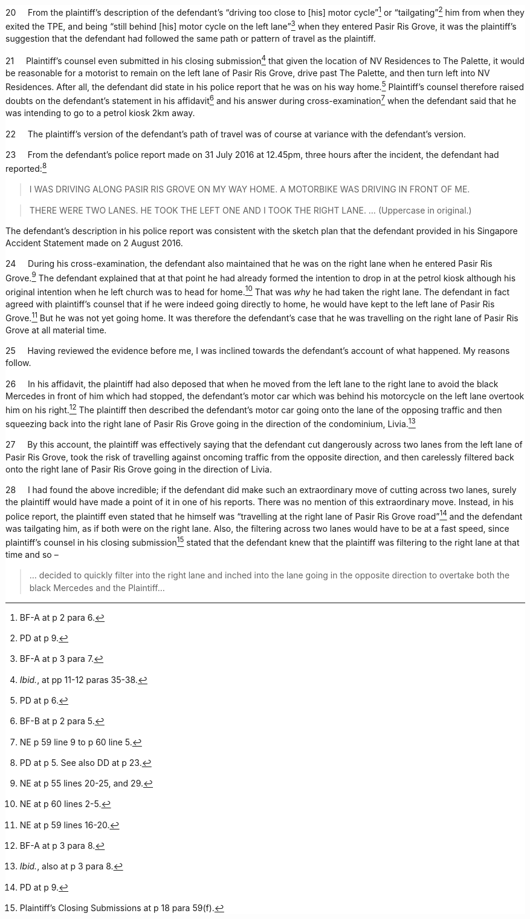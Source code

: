 20     From the plaintiff’s description of the defendant’s “driving too close to \[his\] motor cycle”[^23] or “tailgating”[^24] him from when they exited the TPE, and being “still behind \[his\] motor cycle on the left lane”[^25] when they entered Pasir Ris Grove, it was the plaintiff’s suggestion that the defendant had followed the same path or pattern of travel as the plaintiff.

21     Plaintiff’s counsel even submitted in his closing submission[^26] that given the location of NV Residences to The Palette, it would be reasonable for a motorist to remain on the left lane of Pasir Ris Grove, drive past The Palette, and then turn left into NV Residences. After all, the defendant did state in his police report that he was on his way home.[^27] Plaintiff’s counsel therefore raised doubts on the defendant’s statement in his affidavit[^28] and his answer during cross-examination[^29] when the defendant said that he was intending to go to a petrol kiosk 2km away.

22     The plaintiff’s version of the defendant’s path of travel was of course at variance with the defendant’s version.

23     From the defendant’s police report made on 31 July 2016 at 12.45pm, three hours after the incident, the defendant had reported:[^30]

> I WAS DRIVING ALONG PASIR RIS GROVE ON MY WAY HOME. A MOTORBIKE WAS DRIVING IN FRONT OF ME.

> THERE WERE TWO LANES. HE TOOK THE LEFT ONE AND I TOOK THE RIGHT LANE. … (Uppercase in original.)

The defendant’s description in his police report was consistent with the sketch plan that the defendant provided in his Singapore Accident Statement made on 2 August 2016.

24     During his cross-examination, the defendant also maintained that he was on the right lane when he entered Pasir Ris Grove.[^31] The defendant explained that at that point he had already formed the intention to drop in at the petrol kiosk although his original intention when he left church was to head for home.[^32] That was _why_ he had taken the right lane. The defendant in fact agreed with plaintiff’s counsel that if he were indeed going directly to home, he would have kept to the left lane of Pasir Ris Grove.[^33] But he was not yet going home. It was therefore the defendant’s case that he was travelling on the right lane of Pasir Ris Grove at all material time.

25     Having reviewed the evidence before me, I was inclined towards the defendant’s account of what happened. My reasons follow.

26     In his affidavit, the plaintiff had also deposed that when he moved from the left lane to the right lane to avoid the black Mercedes in front of him which had stopped, the defendant’s motor car which was behind his motorcycle on the left lane overtook him on his right.[^34] The plaintiff then described the defendant’s motor car going onto the lane of the opposing traffic and then squeezing back into the right lane of Pasir Ris Grove going in the direction of the condominium, Livia.[^35]

27     By this account, the plaintiff was effectively saying that the defendant cut dangerously across two lanes from the left lane of Pasir Ris Grove, took the risk of travelling against oncoming traffic from the opposite direction, and then carelessly filtered back onto the right lane of Pasir Ris Grove going in the direction of Livia.

28     I had found the above incredible; if the defendant did make such an extraordinary move of cutting across two lanes, surely the plaintiff would have made a point of it in one of his reports. There was no mention of this extraordinary move. Instead, in his police report, the plaintiff even stated that he himself was “travelling at the right lane of Pasir Ris Grove road”[^36] and the defendant was tailgating him, as if both were on the right lane. Also, the filtering across two lanes would have to be at a fast speed, since plaintiff’s counsel in his closing submission[^37] stated that the defendant knew that the plaintiff was filtering to the right lane at that time and so –

> … decided to quickly filter into the right lane and inched into the lane going in the opposite direction to overtake both the black Mercedes and the Plaintiff…


[^1]: Plaintiff’s Bundle of Affidavit of Evidence in Chief (“BF”) incorporating the plaintiff’s affidavit at Tab A (“BF-A”), and the defendant’s affidavit, at Tab B (“BF-B”).
[^2]: Transcript (28 February 2020) (“NE1”) at p 28 lines 6-10
[^3]: Statement of Claim (“SOC”) at para 3, in Plaintiff’s Bundle of Pleadings (“BP”) at p 5.
[^4]: Defence at para 2, in BP at p 15.
[^5]: BF-A at p 62, Specialist Medical Report from Changi General Hospital dated 13 October 2017.
[^6]: Defendant’s Bundle of Documents (“DD”) at p 36.
[^7]: BF-A at p 2 para 6.
[^8]: BF-A at p 3 para 8.
[^9]: BF-A at p 3 para 8.
[^10]: BF-A at p 4 para 10.
[^11]: BF-B at p 2 para 5.
[^12]: BF-B at p 2 para 7.
[^13]: BF-B at p3 para 10.
[^14]: See Plaintiff’s Opening Statement (“POS”) at para 20, and Defendant’s Opening Statement in Response to the Plaintiff’s Opening Statement (“DOS”) at para 2.
[^15]: BF-A at p 3 para 7.
[^16]: BP at p 5 at para 3.
[^17]: Plaintiff’s Bundle of Documents (“PD”) at pp 8-10.
[^18]: _Ibid._, at p 9.
[^19]: NE at p 12 line 23 to p 13 line 2.
[^20]: BF-A at p 3 paras 7-8.
[^21]: BF-A at p 3 para 8.
[^22]: BF-A at p 3 para 8.
[^23]: BF-A at p 2 para 6.
[^24]: PD at p 9.
[^25]: BF-A at p 3 para 7.
[^26]: _Ibid._, at pp 11-12 paras 35-38.
[^27]: PD at p 6.
[^28]: BF-B at p 2 para 5.
[^29]: NE p 59 line 9 to p 60 line 5.
[^30]: PD at p 5. See also DD at p 23.
[^31]: NE at p 55 lines 20-25, and 29.
[^32]: NE at p 60 lines 2-5.
[^33]: NE at p 59 lines 16-20.
[^34]: BF-A at p 3 para 8.
[^35]: _Ibid._, also at p 3 para 8.
[^36]: PD at p 9.
[^37]: Plaintiff’s Closing Submissions at p 18 para 59(f).
[^38]: _Ibid._, at pp 5-6 para 17.
[^39]: BP at p 5 para 3.
[^40]: NE at p 14 lines 14-18. See also BF-A at p 3 para 8.
[^41]: BP at pp 5-6 paras 3 and 5e) and f).
[^42]: NE at p 14 lines 19-20.
[^43]: NE at p 14 lines 26-27.
[^44]: BF-A at p 18.
[^45]: BF-A at p 18. See also PD at p 31.
[^46]: NE at p 54 lines 19-30.
[^47]: NE at p 55 lines 22-25.
[^48]: PD at p 9.
[^49]: PD at p 27.
[^50]: BP at p 5 para 3.
[^51]: BF-A at p 3 para 9.
[^52]: BF-B at p 2 para 5.
[^53]: NE at p 15 lines 19-21.
[^54]: BF-B at p 2 para 5.
[^55]: NE at p 15 lines 27-29.
[^56]: DD at p 35A.
[^57]: DD35.
[^58]: BF-A at p 3 para 9.
[^59]: BP at p 5 para 5c).
[^60]: Plaintiff’s Closing Submissions at p 18 para 59(g).